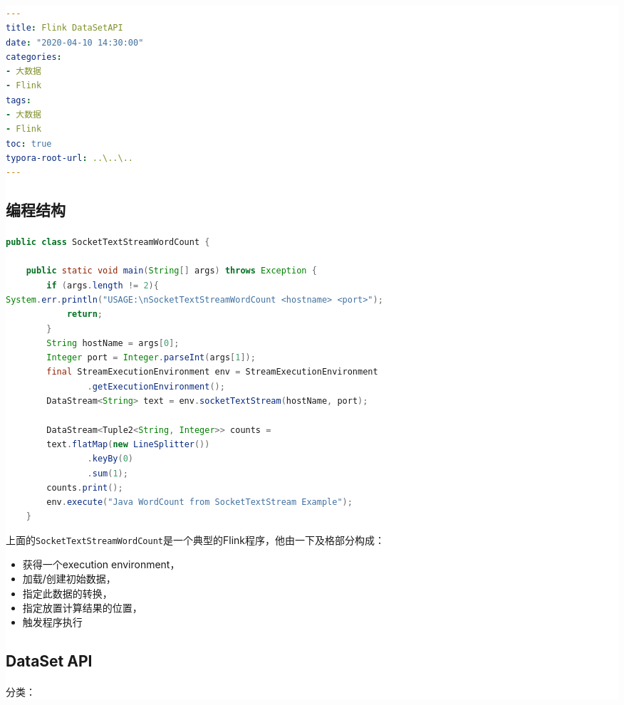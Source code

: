 ```yaml
---
title: Flink DataSetAPI
date: "2020-04-10 14:30:00"
categories:
- 大数据
- Flink
tags:
- 大数据
- Flink
toc: true
typora-root-url: ..\..\..
---
```


## 编程结构

```java
public class SocketTextStreamWordCount {

	public static void main(String[] args) throws Exception {
		if (args.length != 2){
System.err.println("USAGE:\nSocketTextStreamWordCount <hostname> <port>");
			return;
		}
		String hostName = args[0];
		Integer port = Integer.parseInt(args[1]);
		final StreamExecutionEnvironment env = StreamExecutionEnvironment
				.getExecutionEnvironment();
		DataStream<String> text = env.socketTextStream(hostName, port);

		DataStream<Tuple2<String, Integer>> counts =
		text.flatMap(new LineSplitter())
				.keyBy(0)
				.sum(1);
		counts.print();
		env.execute("Java WordCount from SocketTextStream Example");
	}
```

上面的`SocketTextStreamWordCount`是一个典型的Flink程序，他由一下及格部分构成：

- 获得一个execution environment，
- 加载/创建初始数据，
- 指定此数据的转换，
- 指定放置计算结果的位置，
- 触发程序执行

## DataSet API

分类：
